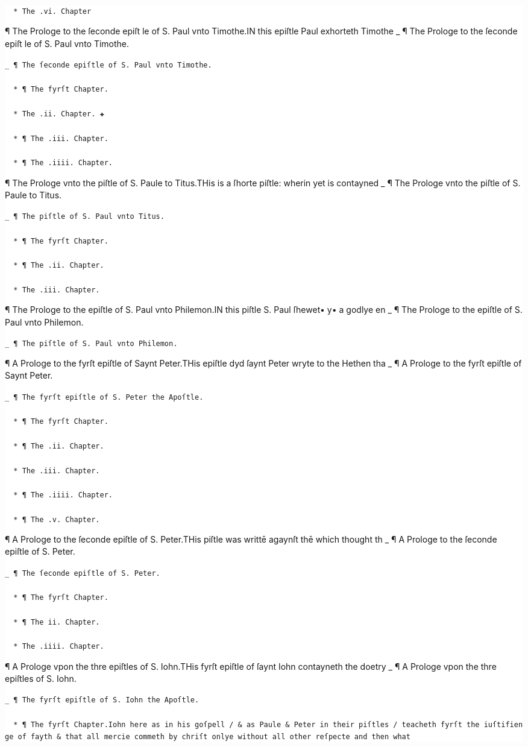       * The .vi. Chapter
¶ The Prologe to the ſeconde epiſt le of S. Paul vnto Timothe.IN this epiſtle Paul exhorteth Timothe
    _ ¶ The Prologe to the ſeconde epiſt le of S. Paul vnto Timothe.

    _ ¶ The ſeconde epiſtle of S. Paul vnto Timothe.

      * ¶ The fyrſt Chapter.

      * The .ii. Chapter. ✚

      * ¶ The .iii. Chapter.

      * ¶ The .iiii. Chapter.
¶ The Prologe vnto the piſtle of S. Paule to Titus.THis is a ſhorte piſtle: wherin yet is contayned 
    _ ¶ The Prologe vnto the piſtle of S. Paule to Titus.

    _ ¶ The piſtle of S. Paul vnto Titus.

      * ¶ The fyrſt Chapter.

      * ¶ The .ii. Chapter.

      * The .iii. Chapter.
¶ The Prologe to the epiſtle of S. Paul vnto Philemon.IN this piſtle S. Paul ſhewet• y• a godlye en 
    _ ¶ The Prologe to the epiſtle of S. Paul vnto Philemon.

    _ ¶ The piſtle of S. Paul vnto Philemon.
¶ A Prologe to the fyrſt epiſtle of Saynt Peter.THis epiſtle dyd ſaynt Peter wryte to the Hethen tha
    _ ¶ A Prologe to the fyrſt epiſtle of Saynt Peter.

    _ ¶ The fyrſt epiſtle of S. Peter the Apoſtle.

      * ¶ The fyrſt Chapter.

      * ¶ The .ii. Chapter.

      * The .iii. Chapter.

      * ¶ The .iiii. Chapter.

      * ¶ The .v. Chapter.
¶ A Prologe to the ſeconde epiſtle of S. Peter.THis piſtle was writtē agaynſt thē which thought th
    _ ¶ A Prologe to the ſeconde epiſtle of S. Peter.

    _ ¶ The ſeconde epiſtle of S. Peter.

      * ¶ The fyrſt Chapter.

      * ¶ The ii. Chapter.

      * The .iiii. Chapter.
¶ A Prologe vpon the thre epiſtles of S. Iohn.THis fyrſt epiſtle of ſaynt Iohn contayneth the doetry
    _ ¶ A Prologe vpon the thre epiſtles of S. Iohn.

    _ ¶ The fyrſt epiſtle of S. Iohn the Apoſtle.

      * ¶ The fyrſt Chapter.Iohn here as in his goſpell / & as Paule & Peter in their piſtles / teacheth fyrſt the iuſtifienge of fayth & that all mercie commeth by chriſt onlye without all other reſpecte and then what
